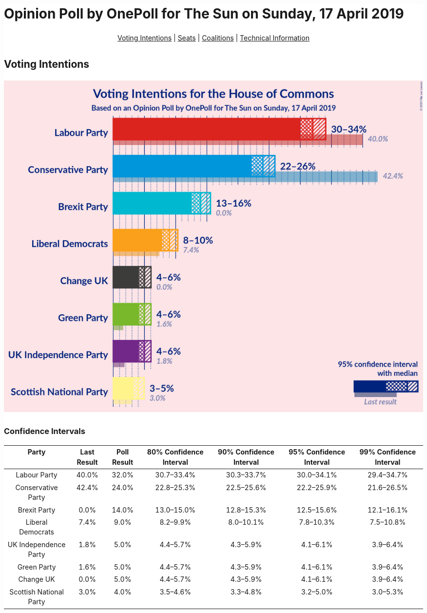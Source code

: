 # Opinion Poll by OnePoll for The Sun on Sunday, 17 April 2019

<p align="center"><a href="#voting-intentions">Voting Intentions</a> | <a href="#seats">Seats</a> | <a href="#coalitions">Coalitions</a> | <a href="#technical-information">Technical Information</a></p>

## Voting Intentions

![Graph with voting intentions not yet produced](2019-04-17-OnePoll.png "Voting Intentions")

### Confidence Intervals

| Party | Last Result | Poll Result | 80% Confidence Interval | 90% Confidence Interval | 95% Confidence Interval | 99% Confidence Interval |
|:-----:|:-----------:|:-----------:|:-----------------------:|:-----------------------:|:-----------------------:|:-----------------------:|
| Labour Party | 40.0% | 32.0% | 30.7–33.4% |30.3–33.7% |30.0–34.1% |29.4–34.7% |
| Conservative Party | 42.4% | 24.0% | 22.8–25.3% |22.5–25.6% |22.2–25.9% |21.6–26.5% |
| Brexit Party | 0.0% | 14.0% | 13.0–15.0% |12.8–15.3% |12.5–15.6% |12.1–16.1% |
| Liberal Democrats | 7.4% | 9.0% | 8.2–9.9% |8.0–10.1% |7.8–10.3% |7.5–10.8% |
| UK Independence Party | 1.8% | 5.0% | 4.4–5.7% |4.3–5.9% |4.1–6.1% |3.9–6.4% |
| Green Party | 1.6% | 5.0% | 4.4–5.7% |4.3–5.9% |4.1–6.1% |3.9–6.4% |
| Change UK | 0.0% | 5.0% | 4.4–5.7% |4.3–5.9% |4.1–6.1% |3.9–6.4% |
| Scottish National Party | 3.0% | 4.0% | 3.5–4.6% |3.3–4.8% |3.2–5.0% |3.0–5.3% |